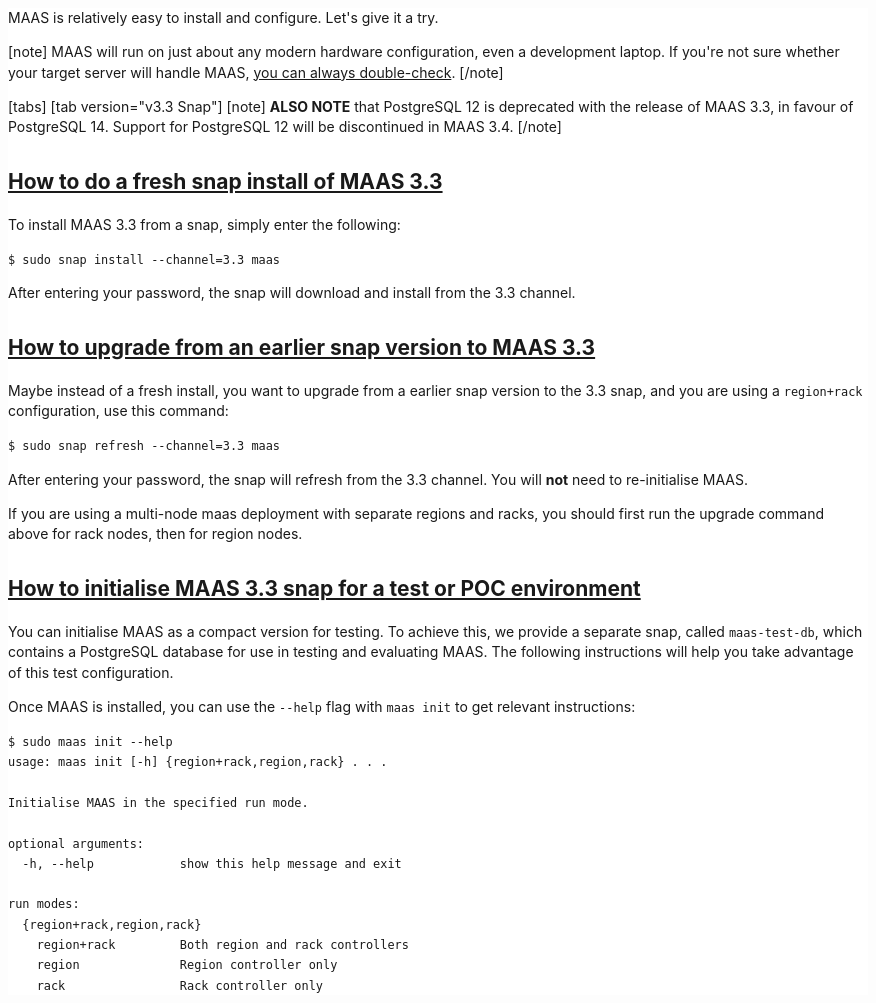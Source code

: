 

MAAS is relatively easy to install and configure.  Let's give it a try.

[note]
MAAS will run on just about any modern hardware configuration, even a development laptop.  If you're not sure whether your target server will handle MAAS, [you can always double-check](/t/maas-installation-requirements/6233).
[/note]

[tabs]
[tab version="v3.3 Snap"]
[note]
**ALSO NOTE** that PostgreSQL 12 is deprecated with the release of MAAS 3.3, in favour of PostgreSQL 14. Support for PostgreSQL 12 will be discontinued in MAAS 3.4.
[/note]

<a href="#heading--fresh-install-3-3-snap"><h2 id="heading--fresh-install-3-3-snap">How to do a fresh snap install of MAAS 3.3</h2></a>

To install MAAS 3.3 from a snap, simply enter the following:

    $ sudo snap install --channel=3.3 maas

After entering your password, the snap will download and install from the 3.3 channel.

<a href="#heading--upgrade-from-earlier-version-to-snap-3-3"><h2 id="heading--upgrade-from-earlier-version-to-snap-3-3">How to upgrade from an earlier snap version to MAAS 3.3</h2></a>

Maybe instead of a fresh install, you want to upgrade from a earlier snap version to the 3.3 snap, and you are using a `region+rack` configuration, use this command:

    $ sudo snap refresh --channel=3.3 maas

After entering your password, the snap will refresh from the 3.3 channel.  You will **not** need to re-initialise MAAS.

If you are using a multi-node maas deployment with separate regions and racks, you should first run the upgrade command above for rack nodes, then for region nodes.

<a href="#heading--init-maas-poc"><h2 id="heading--init-maas-poc">How to initialise MAAS 3.3 snap for a test or POC environment</h2></a>

You can initialise MAAS as a compact version for testing.  To achieve this, we provide a separate snap, called `maas-test-db`, which contains a PostgreSQL database for use in testing and evaluating MAAS.   The following instructions will help you take advantage of this test configuration.

Once MAAS is installed, you can use the `--help` flag with `maas init` to get relevant instructions:
 
    $ sudo maas init --help
    usage: maas init [-h] {region+rack,region,rack} . . .

    Initialise MAAS in the specified run mode.

    optional arguments:
      -h, --help            show this help message and exit

    run modes:
      {region+rack,region,rack}
        region+rack         Both region and rack controllers
        region              Region controller only
        rack                Rack controller only
